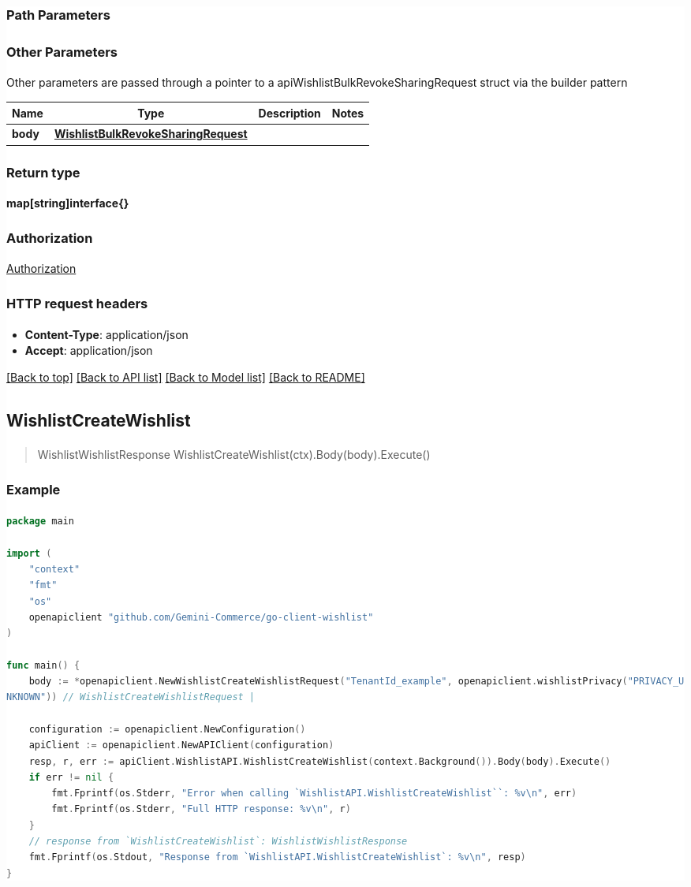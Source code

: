 ### Path Parameters



### Other Parameters

Other parameters are passed through a pointer to a apiWishlistBulkRevokeSharingRequest struct via the builder pattern


Name | Type | Description  | Notes
------------- | ------------- | ------------- | -------------
 **body** | [**WishlistBulkRevokeSharingRequest**](WishlistBulkRevokeSharingRequest.md) |  | 

### Return type

**map[string]interface{}**

### Authorization

[Authorization](../README.md#Authorization)

### HTTP request headers

- **Content-Type**: application/json
- **Accept**: application/json

[[Back to top]](#) [[Back to API list]](../README.md#documentation-for-api-endpoints)
[[Back to Model list]](../README.md#documentation-for-models)
[[Back to README]](../README.md)


## WishlistCreateWishlist

> WishlistWishlistResponse WishlistCreateWishlist(ctx).Body(body).Execute()



### Example

```go
package main

import (
	"context"
	"fmt"
	"os"
	openapiclient "github.com/Gemini-Commerce/go-client-wishlist"
)

func main() {
	body := *openapiclient.NewWishlistCreateWishlistRequest("TenantId_example", openapiclient.wishlistPrivacy("PRIVACY_UNKNOWN")) // WishlistCreateWishlistRequest | 

	configuration := openapiclient.NewConfiguration()
	apiClient := openapiclient.NewAPIClient(configuration)
	resp, r, err := apiClient.WishlistAPI.WishlistCreateWishlist(context.Background()).Body(body).Execute()
	if err != nil {
		fmt.Fprintf(os.Stderr, "Error when calling `WishlistAPI.WishlistCreateWishlist``: %v\n", err)
		fmt.Fprintf(os.Stderr, "Full HTTP response: %v\n", r)
	}
	// response from `WishlistCreateWishlist`: WishlistWishlistResponse
	fmt.Fprintf(os.Stdout, "Response from `WishlistAPI.WishlistCreateWishlist`: %v\n", resp)
}
```
